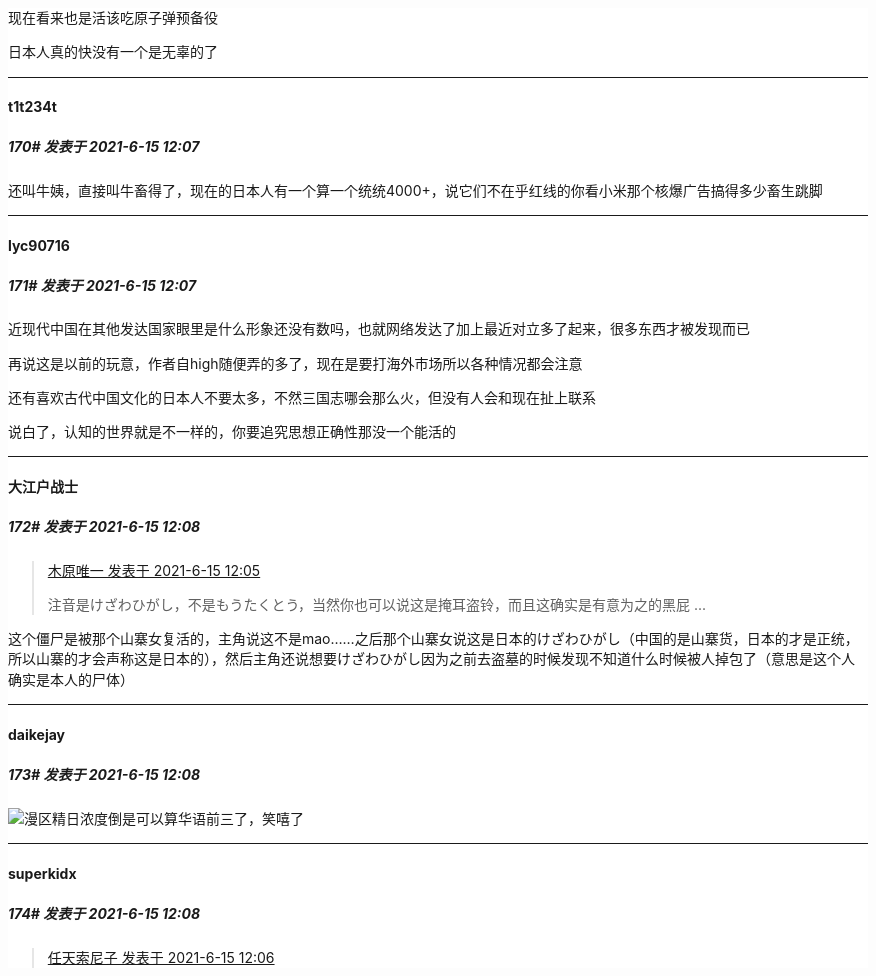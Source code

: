
现在看来也是活该吃原子弹预备役

日本人真的快没有一个是无辜的了


*****

####  t1t234t  
##### 170#       发表于 2021-6-15 12:07


还叫牛姨，直接叫牛畜得了，现在的日本人有一个算一个统统4000+，说它们不在乎红线的你看小米那个核爆广告搞得多少畜生跳脚


*****

####  lyc90716  
##### 171#       发表于 2021-6-15 12:07


近现代中国在其他发达国家眼里是什么形象还没有数吗，也就网络发达了加上最近对立多了起来，很多东西才被发现而已

再说这是以前的玩意，作者自high随便弄的多了，现在是要打海外市场所以各种情况都会注意

还有喜欢古代中国文化的日本人不要太多，不然三国志哪会那么火，但没有人会和现在扯上联系

说白了，认知的世界就是不一样的，你要追究思想正确性那没一个能活的


*****

####  大江户战士  
##### 172#       发表于 2021-6-15 12:08


<blockquote><a href="httphttps://bbs.saraba1st.com/2b/forum.php?mod=redirect&amp;goto=findpost&amp;pid=51607123&amp;ptid=2010008" target="_blank">木原唯一 发表于 2021-6-15 12:05</a>

注音是けざわひがし，不是もうたくとう，当然你也可以说这是掩耳盗铃，而且这确实是有意为之的黑屁 ...</blockquote>
这个僵尸是被那个山寨女复活的，主角说这不是mao……之后那个山寨女说这是日本的けざわひがし（中国的是山寨货，日本的才是正统，所以山寨的才会声称这是日本的），然后主角还说想要けざわひがし因为之前去盗墓的时候发现不知道什么时候被人掉包了（意思是这个人确实是本人的尸体）


*****

####  daikejay  
##### 173#       发表于 2021-6-15 12:08


<img src="https://static.saraba1st.com/image/smiley/face2017/067.png" referrerpolicy="no-referrer">漫区精日浓度倒是可以算华语前三了，笑嘻了


*****

####  superkidx  
##### 174#       发表于 2021-6-15 12:08


<blockquote><a href="httphttps://bbs.saraba1st.com/2b/forum.php?mod=redirect&amp;goto=findpost&amp;pid=51607135&amp;ptid=2010008" target="_blank">任天索尼子 发表于 2021-6-15 12:06</a>
